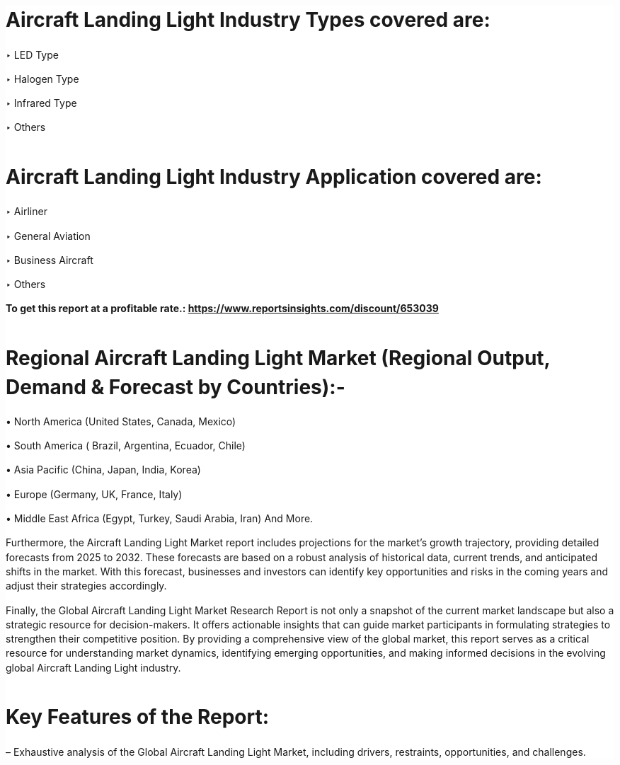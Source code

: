 # <strong>Aircraft Landing Light Industry Types covered are:</strong>

‣ LED Type

‣ Halogen Type

‣ Infrared Type

‣ Others

# <strong>Aircraft Landing Light Industry Application covered are:</strong>

‣ Airliner

‣ General Aviation

‣ Business Aircraft

‣ Others

<strong>To get this report at a profitable rate.: <a href=https://www.reportsinsights.com/discount/653039>https://www.reportsinsights.com/discount/653039</a></strong>

# <strong>Regional Aircraft Landing Light Market (Regional Output, Demand &amp; Forecast by Countries):-</strong>

• North America (United States, Canada, Mexico)

• South America ( Brazil, Argentina, Ecuador, Chile)

• Asia Pacific (China, Japan, India, Korea)

• Europe (Germany, UK, France, Italy)

• Middle East Africa (Egypt, Turkey, Saudi Arabia, Iran) And More.

Furthermore, the Aircraft Landing Light Market report includes projections for the market’s growth trajectory, providing detailed forecasts from 2025 to 2032. These forecasts are based on a robust analysis of historical data, current trends, and anticipated shifts in the market. With this forecast, businesses and investors can identify key opportunities and risks in the coming years and adjust their strategies accordingly.

Finally, the Global Aircraft Landing Light Market Research Report is not only a snapshot of the current market landscape but also a strategic resource for decision-makers. It offers actionable insights that can guide market participants in formulating strategies to strengthen their competitive position. By providing a comprehensive view of the global market, this report serves as a critical resource for understanding market dynamics, identifying emerging opportunities, and making informed decisions in the evolving global Aircraft Landing Light industry.

# <strong>Key Features of the Report:</strong>

– Exhaustive analysis of the Global Aircraft Landing Light Market, including drivers, restraints, opportunities, and challenges.
